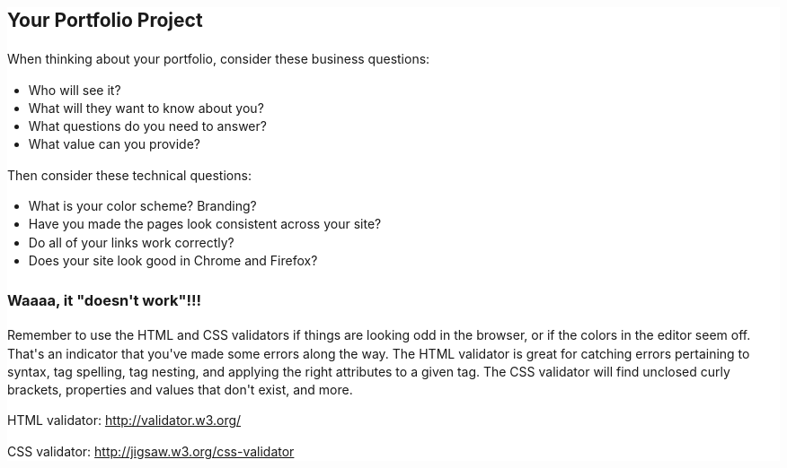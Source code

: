 ## Your Portfolio Project

When thinking about your portfolio, consider these business questions:

- Who will see it?
- What will they want to know about you?
- What questions do you need to answer?
- What value can you provide?

Then consider these technical questions:

- What is your color scheme? Branding?
- Have you made the pages look consistent across your site?
- Do all of your links work correctly?
- Does your site look good in Chrome and Firefox?

### Waaaa, it "doesn't work"!!!

Remember to use the HTML and CSS validators if things are looking odd in the browser, or if the colors in the editor seem off. That's an indicator that you've made some errors along the way. The HTML validator is great for catching errors pertaining to syntax, tag spelling, tag nesting, and applying the right attributes to a given tag. The CSS validator will find unclosed curly brackets, properties and values that don't exist, and more.

HTML validator: http://validator.w3.org/

CSS validator: http://jigsaw.w3.org/css-validator
